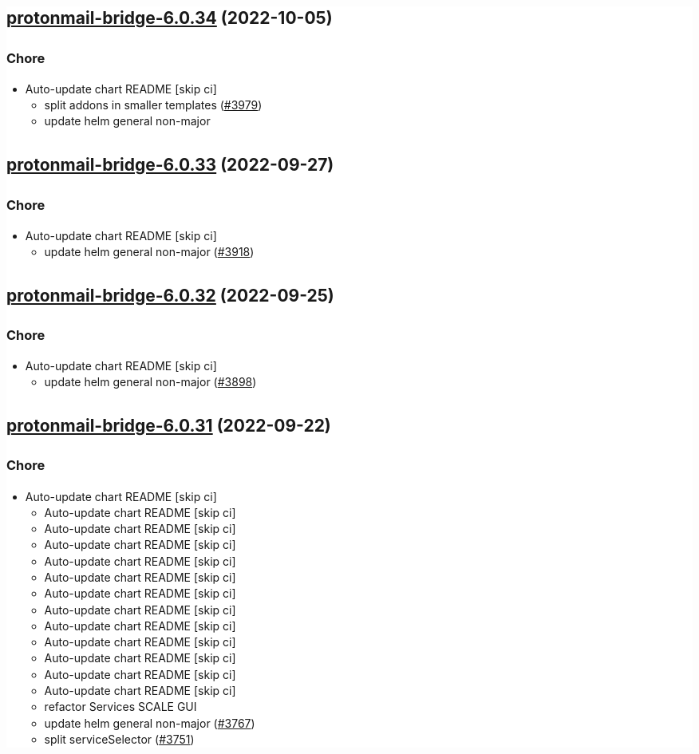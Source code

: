 ## [protonmail-bridge-6.0.34](https://github.com/truecharts/charts/compare/protonmail-bridge-6.0.33...protonmail-bridge-6.0.34) (2022-10-05)

### Chore

- Auto-update chart README [skip ci]
  - split addons in smaller templates ([#3979](https://github.com/truecharts/charts/issues/3979))
  - update helm general non-major




## [protonmail-bridge-6.0.33](https://github.com/truecharts/charts/compare/protonmail-bridge-6.0.32...protonmail-bridge-6.0.33) (2022-09-27)

### Chore

- Auto-update chart README [skip ci]
  - update helm general non-major ([#3918](https://github.com/truecharts/charts/issues/3918))




## [protonmail-bridge-6.0.32](https://github.com/truecharts/charts/compare/protonmail-bridge-6.0.31...protonmail-bridge-6.0.32) (2022-09-25)

### Chore

- Auto-update chart README [skip ci]
  - update helm general non-major ([#3898](https://github.com/truecharts/charts/issues/3898))




## [protonmail-bridge-6.0.31](https://github.com/truecharts/charts/compare/protonmail-bridge-6.0.30...protonmail-bridge-6.0.31) (2022-09-22)

### Chore

- Auto-update chart README [skip ci]
  - Auto-update chart README [skip ci]
  - Auto-update chart README [skip ci]
  - Auto-update chart README [skip ci]
  - Auto-update chart README [skip ci]
  - Auto-update chart README [skip ci]
  - Auto-update chart README [skip ci]
  - Auto-update chart README [skip ci]
  - Auto-update chart README [skip ci]
  - Auto-update chart README [skip ci]
  - Auto-update chart README [skip ci]
  - Auto-update chart README [skip ci]
  - Auto-update chart README [skip ci]
  - refactor Services SCALE GUI
  - update helm general non-major ([#3767](https://github.com/truecharts/charts/issues/3767))
  - split serviceSelector ([#3751](https://github.com/truecharts/charts/issues/3751))
